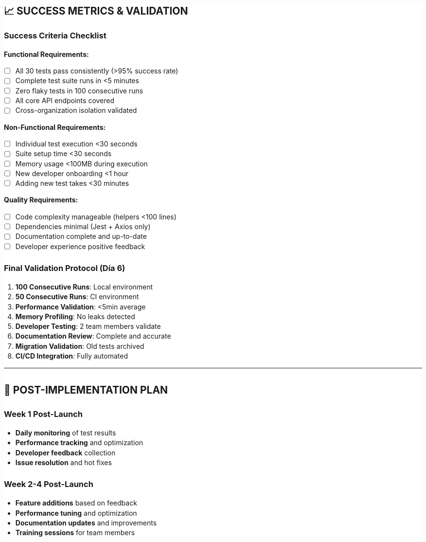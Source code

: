 
## 📈 **SUCCESS METRICS & VALIDATION**

### **Success Criteria Checklist**
**Functional Requirements:**
- [ ] All 30 tests pass consistently (>95% success rate)
- [ ] Complete test suite runs in <5 minutes
- [ ] Zero flaky tests in 100 consecutive runs
- [ ] All core API endpoints covered
- [ ] Cross-organization isolation validated

**Non-Functional Requirements:**
- [ ] Individual test execution <30 seconds
- [ ] Suite setup time <30 seconds  
- [ ] Memory usage <100MB during execution
- [ ] New developer onboarding <1 hour
- [ ] Adding new test takes <30 minutes

**Quality Requirements:**
- [ ] Code complexity manageable (helpers <100 lines)
- [ ] Dependencies minimal (Jest + Axios only)
- [ ] Documentation complete and up-to-date
- [ ] Developer experience positive feedback

### **Final Validation Protocol (Día 6)**
1. **100 Consecutive Runs**: Local environment
2. **50 Consecutive Runs**: CI environment  
3. **Performance Validation**: <5min average
4. **Memory Profiling**: No leaks detected
5. **Developer Testing**: 2 team members validate
6. **Documentation Review**: Complete and accurate
7. **Migration Validation**: Old tests archived
8. **CI/CD Integration**: Fully automated

---

## 🎯 **POST-IMPLEMENTATION PLAN**

### **Week 1 Post-Launch**
- **Daily monitoring** of test results
- **Performance tracking** and optimization
- **Developer feedback** collection
- **Issue resolution** and hot fixes

### **Week 2-4 Post-Launch**
- **Feature additions** based on feedback
- **Performance tuning** and optimization
- **Documentation updates** and improvements
- **Training sessions** for team members
